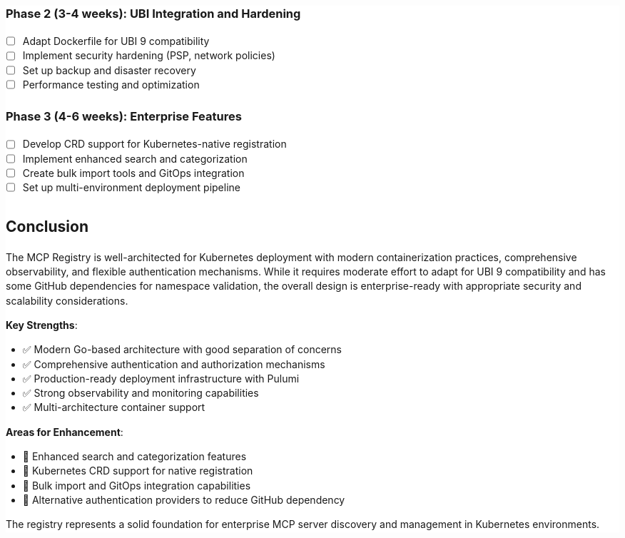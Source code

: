 ### Phase 2 (3-4 weeks): UBI Integration and Hardening
- [ ] Adapt Dockerfile for UBI 9 compatibility
- [ ] Implement security hardening (PSP, network policies)
- [ ] Set up backup and disaster recovery
- [ ] Performance testing and optimization

### Phase 3 (4-6 weeks): Enterprise Features
- [ ] Develop CRD support for Kubernetes-native registration
- [ ] Implement enhanced search and categorization
- [ ] Create bulk import tools and GitOps integration
- [ ] Set up multi-environment deployment pipeline

## Conclusion

The MCP Registry is well-architected for Kubernetes deployment with modern containerization practices, comprehensive observability, and flexible authentication mechanisms. While it requires moderate effort to adapt for UBI 9 compatibility and has some GitHub dependencies for namespace validation, the overall design is enterprise-ready with appropriate security and scalability considerations.

**Key Strengths**:
- ✅ Modern Go-based architecture with good separation of concerns
- ✅ Comprehensive authentication and authorization mechanisms
- ✅ Production-ready deployment infrastructure with Pulumi
- ✅ Strong observability and monitoring capabilities
- ✅ Multi-architecture container support

**Areas for Enhancement**:
- 🔶 Enhanced search and categorization features
- 🔶 Kubernetes CRD support for native registration
- 🔶 Bulk import and GitOps integration capabilities
- 🔶 Alternative authentication providers to reduce GitHub dependency

The registry represents a solid foundation for enterprise MCP server discovery and management in Kubernetes environments.
